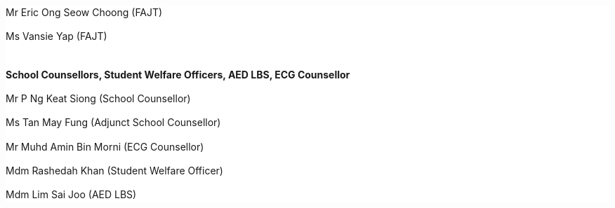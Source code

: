 </tr>
<tr>
<td rowspan="1" colspan="1">
<p>Mr Eric Ong Seow Choong (FAJT)</p>
</td>
<td rowspan="1" colspan="1">
<p></p>
</td>
</tr>
<tr>
<td rowspan="1" colspan="1">
<p>Ms Vansie Yap (FAJT)</p>
</td>
<td rowspan="1" colspan="1">
<p></p>
</td>
</tr>
<tr>
<td rowspan="1" colspan="1">
<p>
<br><strong>School Counsellors, Student Welfare Officers, AED LBS, ECG Counsellor</strong>
</p>
</td>
<td rowspan="1" colspan="1">
<p></p>
</td>
</tr>
<tr>
<td rowspan="1" colspan="1">
<p>Mr P Ng Keat Siong (School Counsellor)</p>
</td>
<td rowspan="1" colspan="1">
<p></p>
</td>
</tr>
<tr>
<td rowspan="1" colspan="1">
<p>Ms Tan May Fung (Adjunct School Counsellor)</p>
</td>
<td rowspan="1" colspan="1">
<p></p>
</td>
</tr>
<tr>
<td rowspan="1" colspan="1">
<p>Mr Muhd Amin Bin Morni (ECG Counsellor)</p>
</td>
<td rowspan="1" colspan="1">
<p></p>
</td>
</tr>
<tr>
<td rowspan="1" colspan="1">
<p>Mdm Rashedah Khan (Student Welfare Officer)</p>
</td>
<td rowspan="1" colspan="1">
<p></p>
</td>
</tr>
<tr>
<td rowspan="1" colspan="1">
<p>Mdm Lim Sai Joo (AED LBS)</p>
</td>
<td rowspan="1" colspan="1">